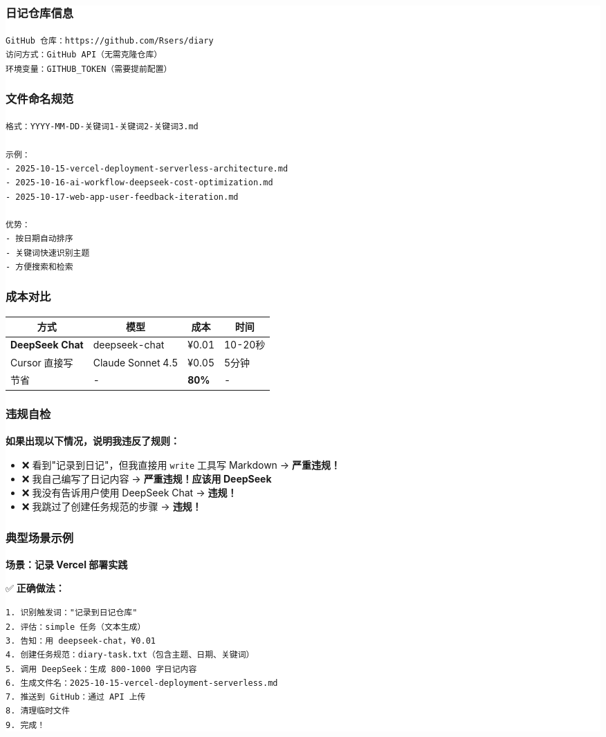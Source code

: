### 日记仓库信息

```
GitHub 仓库：https://github.com/Rsers/diary
访问方式：GitHub API（无需克隆仓库）
环境变量：GITHUB_TOKEN（需要提前配置）
```

### 文件命名规范

```
格式：YYYY-MM-DD-关键词1-关键词2-关键词3.md

示例：
- 2025-10-15-vercel-deployment-serverless-architecture.md
- 2025-10-16-ai-workflow-deepseek-cost-optimization.md
- 2025-10-17-web-app-user-feedback-iteration.md

优势：
- 按日期自动排序
- 关键词快速识别主题
- 方便搜索和检索
```

### 成本对比

| 方式 | 模型 | 成本 | 时间 |
|------|------|------|------|
| **DeepSeek Chat** | deepseek-chat | ¥0.01 | 10-20秒 |
| Cursor 直接写 | Claude Sonnet 4.5 | ¥0.05 | 5分钟 |
| 节省 | - | **80%** | - |

### 违规自检

**如果出现以下情况，说明我违反了规则：**

- ❌ 看到"记录到日记"，但我直接用 `write` 工具写 Markdown → **严重违规！**
- ❌ 我自己编写了日记内容 → **严重违规！应该用 DeepSeek**
- ❌ 我没有告诉用户使用 DeepSeek Chat → **违规！**
- ❌ 我跳过了创建任务规范的步骤 → **违规！**

### 典型场景示例

**场景：记录 Vercel 部署实践**

✅ **正确做法：**
```
1. 识别触发词："记录到日记仓库"
2. 评估：simple 任务（文本生成）
3. 告知：用 deepseek-chat，¥0.01
4. 创建任务规范：diary-task.txt（包含主题、日期、关键词）
5. 调用 DeepSeek：生成 800-1000 字日记内容
6. 生成文件名：2025-10-15-vercel-deployment-serverless.md
7. 推送到 GitHub：通过 API 上传
8. 清理临时文件
9. 完成！
```
